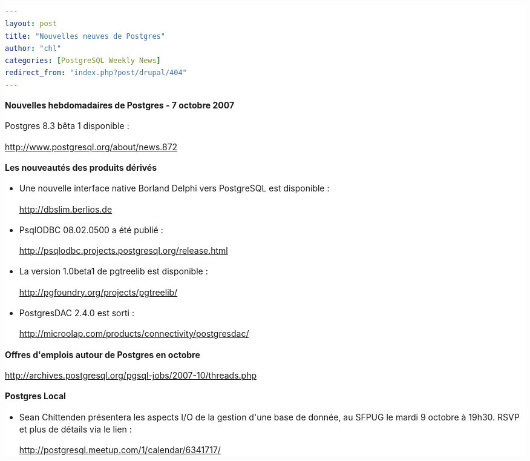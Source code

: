 ```yaml
---
layout: post
title: "Nouvelles neuves de Postgres"
author: "chl"
categories: [PostgreSQL Weekly News]
redirect_from: "index.php?post/drupal/404"
---
```



<p><strong>Nouvelles hebdomadaires de Postgres - 7 octobre 2007</strong></p>

<p>Postgres 8.3 bêta 1 disponible&nbsp;:

<a target="_blank" href="http://www.postgresql.org/about/news.872">http://www.postgresql.org/about/news.872</a></p>




<strong>Les nouveautés des produits dérivés</strong>

<ul>

<li>Une nouvelle interface native Borland Delphi vers PostgreSQL est disponible&nbsp;:

<a target="_blank" href="http://dbslim.berlios.de">http://dbslim.berlios.de</a></li>

<li>PsqlODBC 08.02.0500 a été publié&nbsp;:

<a target="_blank" href="http://psqlodbc.projects.postgresql.org/release.html">http://psqlodbc.projects.postgresql.org/release.html</a></li>

<li>La version 1.0beta1 de pgtreelib est disponible&nbsp;:

<a target="_blank" href="http://pgfoundry.org/projects/pgtreelib/">http://pgfoundry.org/projects/pgtreelib/</a></li>

<li>PostgresDAC 2.4.0 est sorti&nbsp;:

<a target="_blank" href="http://microolap.com/products/connectivity/postgresdac/">http://microolap.com/products/connectivity/postgresdac/</a></li>

</ul>



<p><strong>Offres d'emplois autour de Postgres en octobre</strong></p>

<p><a target="_blank" href="http://archives.postgresql.org/pgsql-jobs/2007-10/threads.php">http://archives.postgresql.org/pgsql-jobs/2007-10/threads.php</a></p>

<p><strong>Postgres Local</strong></p>

<ul>

<li>Sean Chittenden présentera les aspects I/O de la gestion d'une base de donnée, au SFPUG le mardi 9 octobre à 19h30. RSVP et plus de détails via le lien&nbsp;:

<a target="_blank" href="http://postgresql.meetup.com/1/calendar/6341717/">http://postgresql.meetup.com/1/calendar/6341717/</a></li>
